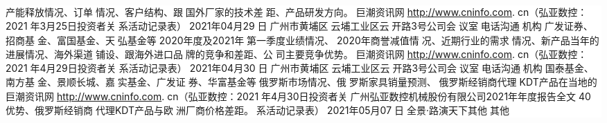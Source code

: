 产能释放情况、订单
情况、客户结构、跟
国外厂家的技术差
距、产品研发方向。
巨潮资讯网
http://www.cninfo.com.
cn（弘亚数控：2021
年3月25日投资者关
系活动记录表）
2021年04月29
日
广州市黄埔区
云埔工业区云
开路3号公司会
议室
电话沟通
机构
广发证券、招商基
金、富国基金、天
弘基金等
2020年度及2021年
第一季度业绩情况、
2020年商誉减值情
况、近期行业的需求
情况、新产品当年的
进展情况、海外渠道
铺设、跟海外进口品
牌的竞争和差距、公
司主要竞争优势。
巨潮资讯网
http://www.cninfo.com.
cn（弘亚数控：2021
年4月29日投资者关
系活动记录表）
2021年04月30
日
广州市黄埔区
云埔工业区云
开路3号公司会
议室
电话沟通
机构
国泰基金、南方基
金、景顺长城、嘉
实基金、广发证
券、华富基金等
俄罗斯市场情况、俄
罗斯家具销量预测、
俄罗斯经销商代理
KDT产品在当地的
巨潮资讯网
http://www.cninfo.com.
cn（弘亚数控：2021
年4月30日投资者关
广州弘亚数控机械股份有限公司2021年年度报告全文
40
优势、俄罗斯经销商
代理KDT产品与欧
洲厂商价格差距。
系活动记录表）
2021年05月07
日
全景·路演天下其他
其他